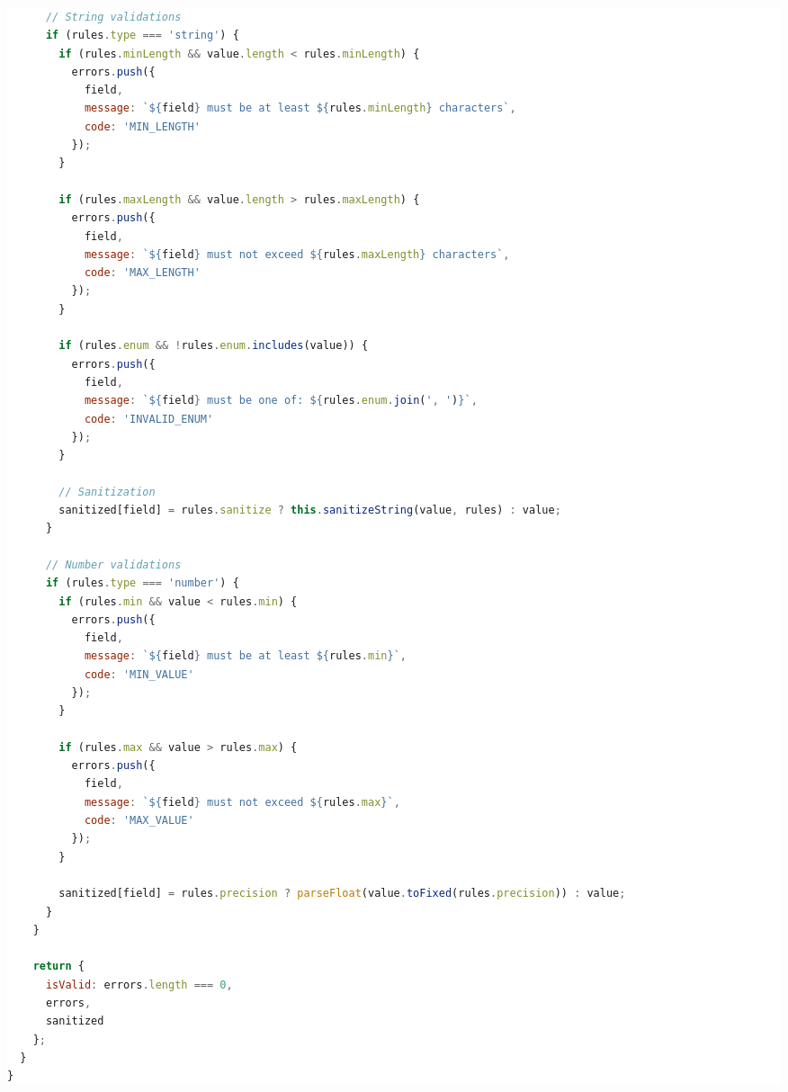 ```javascript
      // String validations
      if (rules.type === 'string') {
        if (rules.minLength && value.length < rules.minLength) {
          errors.push({
            field,
            message: `${field} must be at least ${rules.minLength} characters`,
            code: 'MIN_LENGTH'
          });
        }
        
        if (rules.maxLength && value.length > rules.maxLength) {
          errors.push({
            field,
            message: `${field} must not exceed ${rules.maxLength} characters`,
            code: 'MAX_LENGTH'
          });
        }
        
        if (rules.enum && !rules.enum.includes(value)) {
          errors.push({
            field,
            message: `${field} must be one of: ${rules.enum.join(', ')}`,
            code: 'INVALID_ENUM'
          });
        }
        
        // Sanitization
        sanitized[field] = rules.sanitize ? this.sanitizeString(value, rules) : value;
      }
      
      // Number validations
      if (rules.type === 'number') {
        if (rules.min && value < rules.min) {
          errors.push({
            field,
            message: `${field} must be at least ${rules.min}`,
            code: 'MIN_VALUE'
          });
        }
        
        if (rules.max && value > rules.max) {
          errors.push({
            field,
            message: `${field} must not exceed ${rules.max}`,
            code: 'MAX_VALUE'
          });
        }
        
        sanitized[field] = rules.precision ? parseFloat(value.toFixed(rules.precision)) : value;
      }
    }
    
    return {
      isValid: errors.length === 0,
      errors,
      sanitized
    };
  }
}
```
